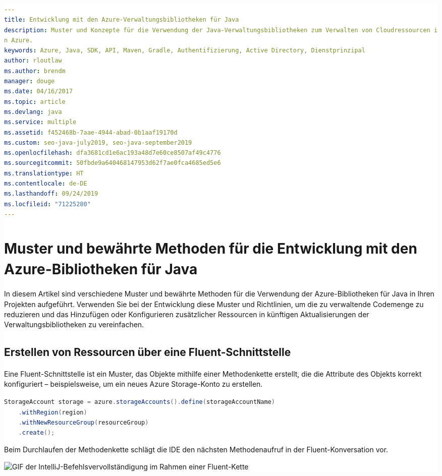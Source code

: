```yaml
---
title: Entwicklung mit den Azure-Verwaltungsbibliotheken für Java
description: Muster und Konzepte für die Verwendung der Java-Verwaltungsbibliotheken zum Verwalten von Cloudressourcen in Azure.
keywords: Azure, Java, SDK, API, Maven, Gradle, Authentifizierung, Active Directory, Dienstprinzipal
author: rloutlaw
ms.author: brendm
manager: douge
ms.date: 04/16/2017
ms.topic: article
ms.devlang: java
ms.service: multiple
ms.assetid: f452468b-7aae-4944-abad-0b1aaf19170d
ms.custom: seo-java-july2019, seo-java-september2019
ms.openlocfilehash: dfa3681cd1e6ac193a48d7e60ce8507af49c4776
ms.sourcegitcommit: 50fbde9a640468147953d62f7ae0fca4685ed5e6
ms.translationtype: HT
ms.contentlocale: de-DE
ms.lasthandoff: 09/24/2019
ms.locfileid: "71225280"
---
```

# <a name="patterns-and-best-practices-for-development-with-the-azure-libraries-for-java"></a>Muster und bewährte Methoden für die Entwicklung mit den Azure-Bibliotheken für Java 

In diesem Artikel sind verschiedene Muster und bewährte Methoden für die Verwendung der Azure-Bibliotheken für Java in Ihren Projekten aufgeführt. Verwenden Sie bei der Entwicklung diese Muster und Richtlinien, um die zu verwaltende Codemenge zu reduzieren und das Hinzufügen oder Konfigurieren zusätzlicher Ressourcen in künftigen Aktualisierungen der Verwaltungsbibliotheken zu vereinfachen.

## <a name="build-resources-through-a-fluent-interface"></a>Erstellen von Ressourcen über eine Fluent-Schnittstelle

Eine Fluent-Schnittstelle ist ein Muster, das Objekte mithilfe einer Methodenkette erstellt, die die Attribute des Objekts korrekt konfiguriert – beispielsweise, um ein neues Azure Storage-Konto zu erstellen.

```java
StorageAccount storage = azure.storageAccounts().define(storageAccountName)
    .withRegion(region)
    .withNewResourceGroup(resourceGroup)
    .create();
```

Beim Durchlaufen der Methodenkette schlägt die IDE den nächsten Methodenaufruf in der Fluent-Konversation vor.   

![GIF der IntelliJ-Befehlsvervollständigung im Rahmen einer Fluent-Kette](media/intellij-fluent-method-chain.gif)
